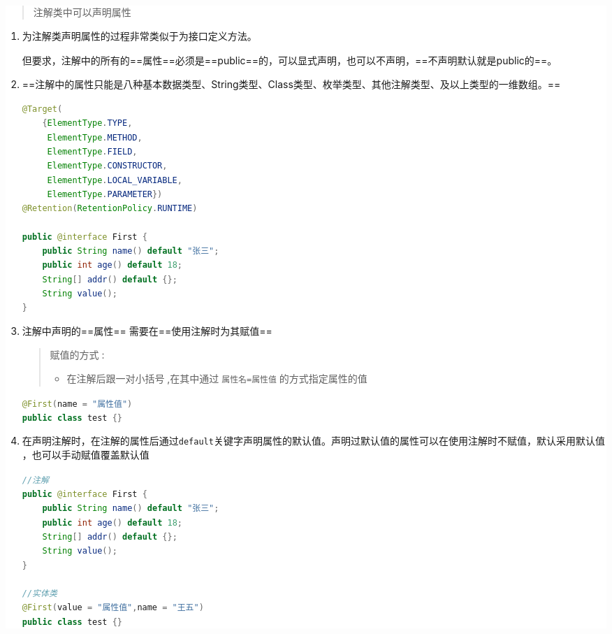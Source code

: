 > 注解类中可以声明属性

1. 为注解类声明属性的过程非常类似于为接口定义方法。

   但要求，注解中的所有的==属性==必须是==public==的，可以显式声明，也可以不声明，==不声明默认就是public的==。

2. ==注解中的属性只能是八种基本数据类型、String类型、Class类型、枚举类型、其他注解类型、及以上类型的一维数组。==

   ```java
   @Target(
       {ElementType.TYPE, 
        ElementType.METHOD, 
        ElementType.FIELD, 
        ElementType.CONSTRUCTOR, 
        ElementType.LOCAL_VARIABLE, 
        ElementType.PARAMETER})
   @Retention(RetentionPolicy.RUNTIME)
   
   public @interface First {
       public String name() default "张三";
       public int age() default 18;
       String[] addr() default {};
       String value();
   }
   ```

   

3. 注解中声明的==属性== 需要在==使用注解时为其赋值== 

   > 赋值的方式 :
   >
   > - 在注解后跟一对小括号 ,在其中通过 `属性名=属性值` 的方式指定属性的值

   ```java
   @First(name = "属性值")
   public class test {}
   ```

   

4. 在声明注解时，在注解的属性后通过`default`关键字声明属性的默认值。声明过默认值的属性可以在使用注解时不赋值，默认采用默认值 ，也可以手动赋值覆盖默认值

   ```java
   //注解
   public @interface First {
       public String name() default "张三";
       public int age() default 18;
       String[] addr() default {};
       String value();
   }
   
   //实体类
   @First(value = "属性值",name = "王五")
   public class test {}
   ```

   

